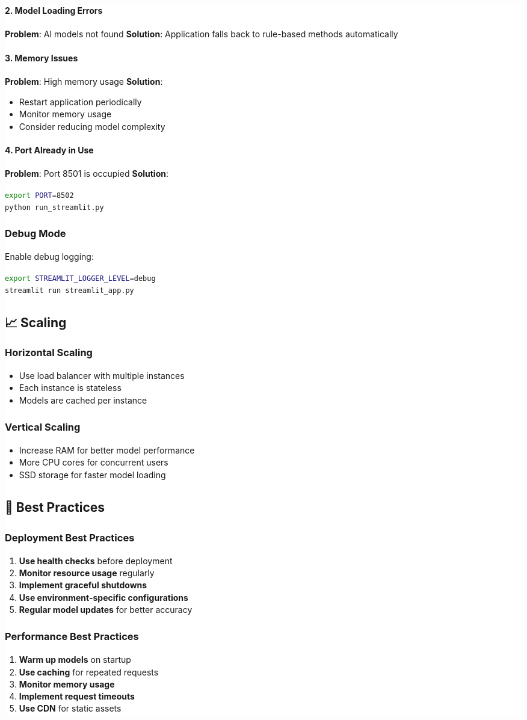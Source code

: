 #### 2. Model Loading Errors
**Problem**: AI models not found
**Solution**: Application falls back to rule-based methods automatically

#### 3. Memory Issues
**Problem**: High memory usage
**Solution**: 
- Restart application periodically
- Monitor memory usage
- Consider reducing model complexity

#### 4. Port Already in Use
**Problem**: Port 8501 is occupied
**Solution**:
```bash
export PORT=8502
python run_streamlit.py
```

### Debug Mode
Enable debug logging:
```bash
export STREAMLIT_LOGGER_LEVEL=debug
streamlit run streamlit_app.py
```

## 📈 Scaling

### Horizontal Scaling
- Use load balancer with multiple instances
- Each instance is stateless
- Models are cached per instance

### Vertical Scaling
- Increase RAM for better model performance
- More CPU cores for concurrent users
- SSD storage for faster model loading

## 🎯 Best Practices

### Deployment Best Practices
1. **Use health checks** before deployment
2. **Monitor resource usage** regularly
3. **Implement graceful shutdowns**
4. **Use environment-specific configurations**
5. **Regular model updates** for better accuracy

### Performance Best Practices
1. **Warm up models** on startup
2. **Use caching** for repeated requests
3. **Monitor memory usage**
4. **Implement request timeouts**
5. **Use CDN** for static assets
